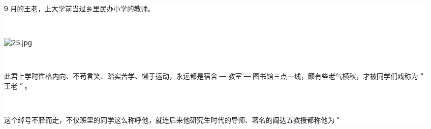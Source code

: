   </span>
  <span class="s2">
   9
  </span>
  <span class="s1">
   月的王老，上大学前当过乡里民办小学的教师。
  </span>
 </p>
 <p class="p1">
  <span class="s1">
  </span>
  <br/>
 </p>
 <p class="p3">
  <span class="s1">
   <img alt="25.jpg" border="0" height="417" src="http://mjlsh.usc.cuhk.edu.hk/medias/contents/4730/25.jpg" width="500"/>
  </span>
 </p>
 <p class="p1">
  <span class="s1">
  </span>
  <br/>
 </p>
 <p class="p2">
  <span class="s1">
   此君上学时性格内向、不苟言笑、踏实苦学、懒于运动，永远都是宿舍
  </span>
  <span class="s2">
   —
  </span>
  <span class="s1">
   教室
  </span>
  <span class="s2">
   —
  </span>
  <span class="s1">
   图书馆三点一线，颇有些老气横秋，才被同学们戏称为
  </span>
  <span class="s2">
   “
  </span>
  <span class="s1">
   王老
  </span>
  <span class="s2">
   ”
  </span>
  <span class="s1">
   。
  </span>
 </p>
 <p class="p1">
  <span class="s1">
  </span>
  <br/>
 </p>
 <p class="p2">
  <span class="s1">
   这个绰号不胫而走，不仅班里的同学这么称呼他，就连后来他研究生时代的导师、著名的阎达五教授都称他为
  </span>
  <span class="s2">
   “